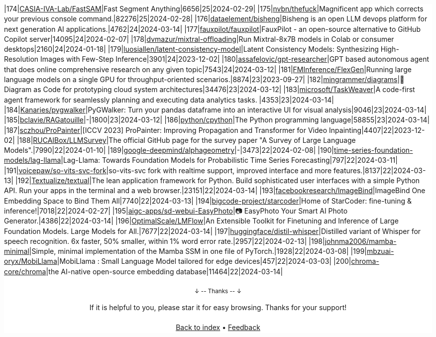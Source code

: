 |174|[CASIA-IVA-Lab/FastSAM](https://github.com/CASIA-IVA-Lab/FastSAM)|Fast Segment Anything|6656|25|2024-02-29|
|175|[nvbn/thefuck](https://github.com/nvbn/thefuck)|Magnificent app which corrects your previous console command.|82276|25|2024-02-28|
|176|[dataelement/bisheng](https://github.com/dataelement/bisheng)|Bisheng is an open LLM devops platform for next generation AI applications.|4762|24|2024-03-14|
|177|[fauxpilot/fauxpilot](https://github.com/fauxpilot/fauxpilot)|FauxPilot - an open-source alternative to GitHub Copilot server|14095|24|2024-02-07|
|178|[dvmazur/mixtral-offloading](https://github.com/dvmazur/mixtral-offloading)|Run Mixtral-8x7B models in Colab or consumer desktops|2160|24|2024-01-18|
|179|[luosiallen/latent-consistency-model](https://github.com/luosiallen/latent-consistency-model)|Latent Consistency Models: Synthesizing High-Resolution Images with Few-Step Inference|3901|24|2023-12-02|
|180|[assafelovic/gpt-researcher](https://github.com/assafelovic/gpt-researcher)|GPT based autonomous agent that does online comprehensive research on any given topic|7543|24|2024-03-12|
|181|[FMInference/FlexGen](https://github.com/FMInference/FlexGen)|Running large language models on a single GPU for throughput-oriented scenarios.|8874|23|2023-09-27|
|182|[mingrammer/diagrams](https://github.com/mingrammer/diagrams)|:art: Diagram as Code for prototyping cloud system architectures|34476|23|2024-03-12|
|183|[microsoft/TaskWeaver](https://github.com/microsoft/TaskWeaver)|A code-first agent framework for seamlessly planning and executing data analytics tasks. |4353|23|2024-03-14|
|184|[Kanaries/pygwalker](https://github.com/Kanaries/pygwalker)|PyGWalker: Turn your pandas dataframe into an interactive UI for visual analysis|9046|23|2024-03-14|
|185|[bclavie/RAGatouille](https://github.com/bclavie/RAGatouille)|-|1800|23|2024-03-12|
|186|[python/cpython](https://github.com/python/cpython)|The Python programming language|58855|23|2024-03-14|
|187|[sczhou/ProPainter](https://github.com/sczhou/ProPainter)|[ICCV 2023] ProPainter: Improving Propagation and Transformer for Video Inpainting|4407|22|2023-12-02|
|188|[RUCAIBox/LLMSurvey](https://github.com/RUCAIBox/LLMSurvey)|The official GitHub page for the survey paper "A Survey of Large Language Models".|7990|22|2024-01-10|
|189|[google-deepmind/alphageometry](https://github.com/google-deepmind/alphageometry)|-|3473|22|2024-02-08|
|190|[time-series-foundation-models/lag-llama](https://github.com/time-series-foundation-models/lag-llama)|Lag-Llama: Towards Foundation Models for Probabilistic Time Series Forecasting|797|22|2024-03-11|
|191|[voicepaw/so-vits-svc-fork](https://github.com/voicepaw/so-vits-svc-fork)|so-vits-svc fork with realtime support, improved interface and more features.|8137|22|2024-03-13|
|192|[Textualize/textual](https://github.com/Textualize/textual)|The lean application framework for Python.  Build sophisticated user interfaces with a simple Python API. Run your apps in the terminal and a web browser.|23151|22|2024-03-14|
|193|[facebookresearch/ImageBind](https://github.com/facebookresearch/ImageBind)|ImageBind One Embedding Space to Bind Them All|7740|22|2024-03-13|
|194|[bigcode-project/starcoder](https://github.com/bigcode-project/starcoder)|Home of StarCoder: fine-tuning & inference!|7018|22|2024-02-27|
|195|[aigc-apps/sd-webui-EasyPhoto](https://github.com/aigc-apps/sd-webui-EasyPhoto)|📷 EasyPhoto   Your Smart AI Photo Generator.|4386|22|2024-03-14|
|196|[OptimalScale/LMFlow](https://github.com/OptimalScale/LMFlow)|An Extensible Toolkit for Finetuning and Inference of Large Foundation Models. Large Models for All.|7677|22|2024-03-14|
|197|[huggingface/distil-whisper](https://github.com/huggingface/distil-whisper)|Distilled variant of Whisper for speech recognition. 6x faster, 50% smaller, within 1% word error rate.|2957|22|2024-02-13|
|198|[johnma2006/mamba-minimal](https://github.com/johnma2006/mamba-minimal)|Simple, minimal implementation of the Mamba SSM in one file of PyTorch.|1928|22|2024-03-08|
|199|[mbzuai-oryx/MobiLlama](https://github.com/mbzuai-oryx/MobiLlama)|MobiLlama : Small Language Model tailored for edge devices|457|22|2024-03-03|
|200|[chroma-core/chroma](https://github.com/chroma-core/chroma)|the AI-native open-source embedding database|11464|22|2024-03-14|

<div align="center">
    <p><sub>↓ -- Thanks -- ↓</sub></p>
    If it is helpful to you, please star it for easy browsing. Thanks for your support!
</div>

<br/>

<div align="center"><a href="https://github.com/GrowingGit/GitHub-English-Top-Charts#github-english-top-charts">Back to index</a> • <a href="/content/docs/feedback.md">Feedback</a></div>
